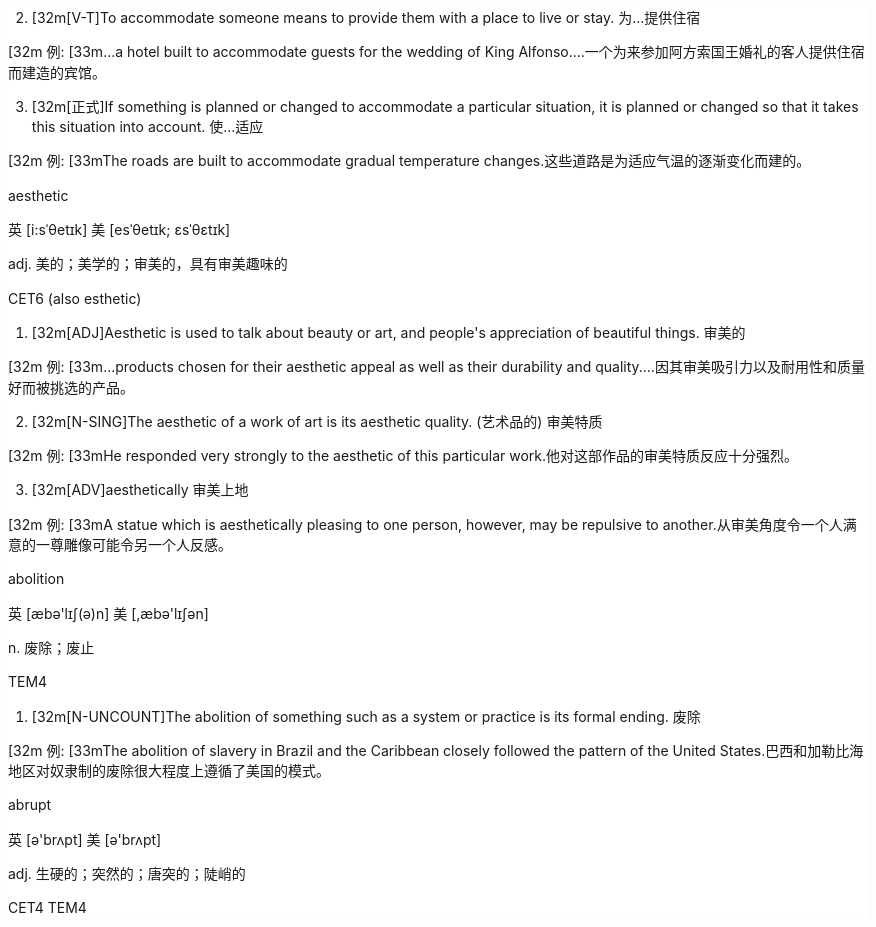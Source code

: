 

2. [32m[V-T]To accommodate someone means to provide them with a place to live or stay. 为…提供住宿

[32m  例: [33m...a hotel built to accommodate guests for the wedding of King Alfonso.…一个为来参加阿方索国王婚礼的客人提供住宿而建造的宾馆。



3. [32m[正式]If something is planned or changed to accommodate a particular situation, it is planned or changed so that it takes this situation into account. 使…适应

[32m  例: [33mThe roads are built to accommodate gradual temperature changes.这些道路是为适应气温的逐渐变化而建的。



aesthetic

英 [i:sˈθetɪk]  美 [esˈθetɪk; ɛsˈθɛtɪk]

adj. 美的；美学的；审美的，具有审美趣味的

CET6  (also esthetic)



1. [32m[ADJ]Aesthetic is used to talk about beauty or art, and people's appreciation of beautiful things. 审美的

[32m  例: [33m...products chosen for their aesthetic appeal as well as their durability and quality.…因其审美吸引力以及耐用性和质量好而被挑选的产品。



2. [32m[N-SING]The aesthetic of a work of art is its aesthetic quality. (艺术品的) 审美特质

[32m  例: [33mHe responded very strongly to the aesthetic of this particular work.他对这部作品的审美特质反应十分强烈。



3. [32m[ADV]aesthetically 审美上地

[32m  例: [33mA statue which is aesthetically pleasing to one person, however, may be repulsive to another.从审美角度令一个人满意的一尊雕像可能令另一个人反感。



abolition

英 [æbə'lɪʃ(ə)n]  美 [,æbə'lɪʃən]

n. 废除；废止

TEM4  

1. [32m[N-UNCOUNT]The abolition of something such as a system or practice is its formal ending. 废除

[32m  例: [33mThe abolition of slavery in Brazil and the Caribbean closely followed the pattern of the United States.巴西和加勒比海地区对奴隶制的废除很大程度上遵循了美国的模式。



abrupt

英 [ə'brʌpt]  美 [ə'brʌpt]

adj. 生硬的；突然的；唐突的；陡峭的

CET4 TEM4  
